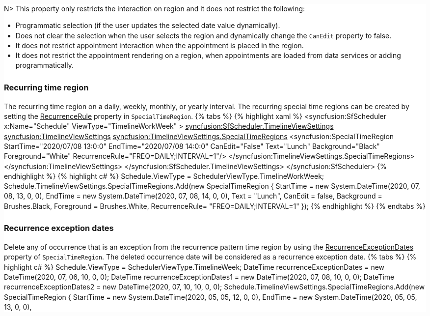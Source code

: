 N>
This property only restricts the interaction on region and it does not restrict the following:
* Programmatic selection (if the user updates the selected date value dynamically).
* Does not clear the selection when the user selects the region and dynamically change the `CanEdit` property to false.
* It does not restrict appointment interaction when the appointment is placed in the region.
* It does not restrict the appointment rendering on a region, when appointments are loaded from data services or adding programmatically.

### Recurring time region
The recurring time region on a daily, weekly, monthly, or yearly interval. The recurring special time regions can be created by setting the [RecurrenceRule](https://help.syncfusion.com/cr/wpf/Syncfusion.UI.Xaml.Scheduler.SpecialTimeRegion.html#Syncfusion_UI_Xaml_Scheduler_SpecialTimeRegion_RecurrenceRule) property in `SpecialTimeRegion`.
{% tabs %}
{% highlight xaml %}
<syncfusion:SfScheduler x:Name="Schedule" ViewType="TimelineWorkWeek" >
    <syncfusion:SfScheduler.TimelineViewSettings>
        <syncfusion:TimelineViewSettings>
            <syncfusion:TimelineViewSettings.SpecialTimeRegions>
                <syncfusion:SpecialTimeRegion
                    StartTime="2020/07/08 13:0:0"
                    EndTime="2020/07/08 14:0:0"
                    CanEdit="False"
                    Text="Lunch"
                    Background="Black"
                    Foreground="White"
                    RecurrenceRule="FREQ=DAILY;INTERVAL=1"/>
            </syncfusion:TimelineViewSettings.SpecialTimeRegions>
        </syncfusion:TimelineViewSettings>
    </syncfusion:SfScheduler.TimelineViewSettings>
</syncfusion:SfScheduler>
{% endhighlight %}
{% highlight c# %}
Schedule.ViewType = SchedulerViewType.TimelineWorkWeek;
Schedule.TimelineViewSettings.SpecialTimeRegions.Add(new SpecialTimeRegion
{
    StartTime = new System.DateTime(2020, 07, 08, 13, 0, 0),
    EndTime = new System.DateTime(2020, 07, 08, 14, 0, 0),
    Text = "Lunch",
    CanEdit = false,
    Background = Brushes.Black,
    Foreground = Brushes.White,
    RecurrenceRule= "FREQ=DAILY;INTERVAL=1"
});
{% endhighlight %}
{% endtabs %}

### Recurrence exception dates
Delete any of occurrence that is an exception from the recurrence pattern time region by using the [RecurrenceExceptionDates](https://help.syncfusion.com/cr/wpf/Syncfusion.UI.Xaml.Scheduler.SpecialTimeRegion.html#Syncfusion_UI_Xaml_Scheduler_SpecialTimeRegion_RecurrenceExceptionDates) property of `SpecialTimeRegion`. The deleted occurrence date will be considered as a recurrence exception date.
{% tabs %}
{% highlight c# %}
Schedule.ViewType = SchedulerViewType.TimelineWeek;
DateTime recurrenceExceptionDates = new DateTime(2020, 07, 06, 10, 0, 0);
DateTime recurrenceExceptionDates1 = new DateTime(2020, 07, 08, 10, 0, 0);
DateTime recurrenceExceptionDates2 = new DateTime(2020, 07, 10, 10, 0, 0);
Schedule.TimelineViewSettings.SpecialTimeRegions.Add(new SpecialTimeRegion
{
    StartTime = new System.DateTime(2020, 05, 05, 12, 0, 0),
    EndTime = new System.DateTime(2020, 05, 05, 13, 0, 0),